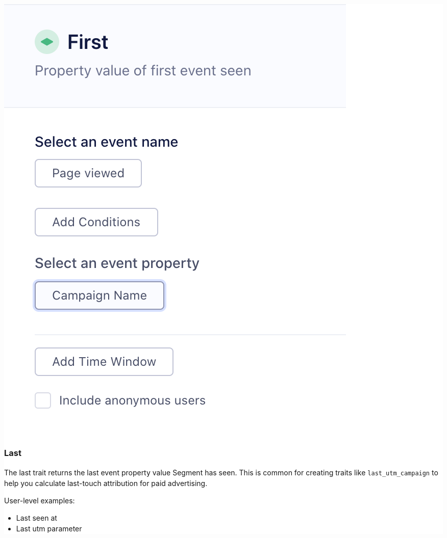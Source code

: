 ![The first event-seen trait builder](../images/1525836568474.png)

### Last

The last trait returns the last event property value Segment has seen. This is common for creating traits like `last_utm_campaign` to help you calculate last-touch attribution for paid advertising.

User-level examples:
- Last seen at
- Last utm parameter

